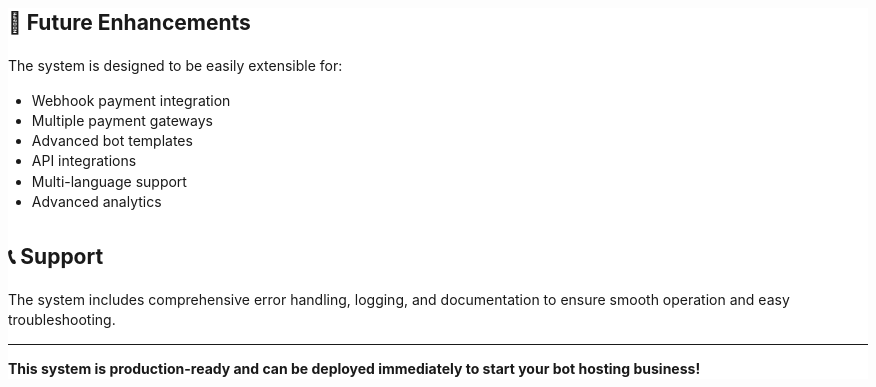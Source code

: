 ## 🔮 Future Enhancements

The system is designed to be easily extensible for:
- Webhook payment integration
- Multiple payment gateways
- Advanced bot templates
- API integrations
- Multi-language support
- Advanced analytics

## 📞 Support

The system includes comprehensive error handling, logging, and documentation to ensure smooth operation and easy troubleshooting.

---

**This system is production-ready and can be deployed immediately to start your bot hosting business!**
